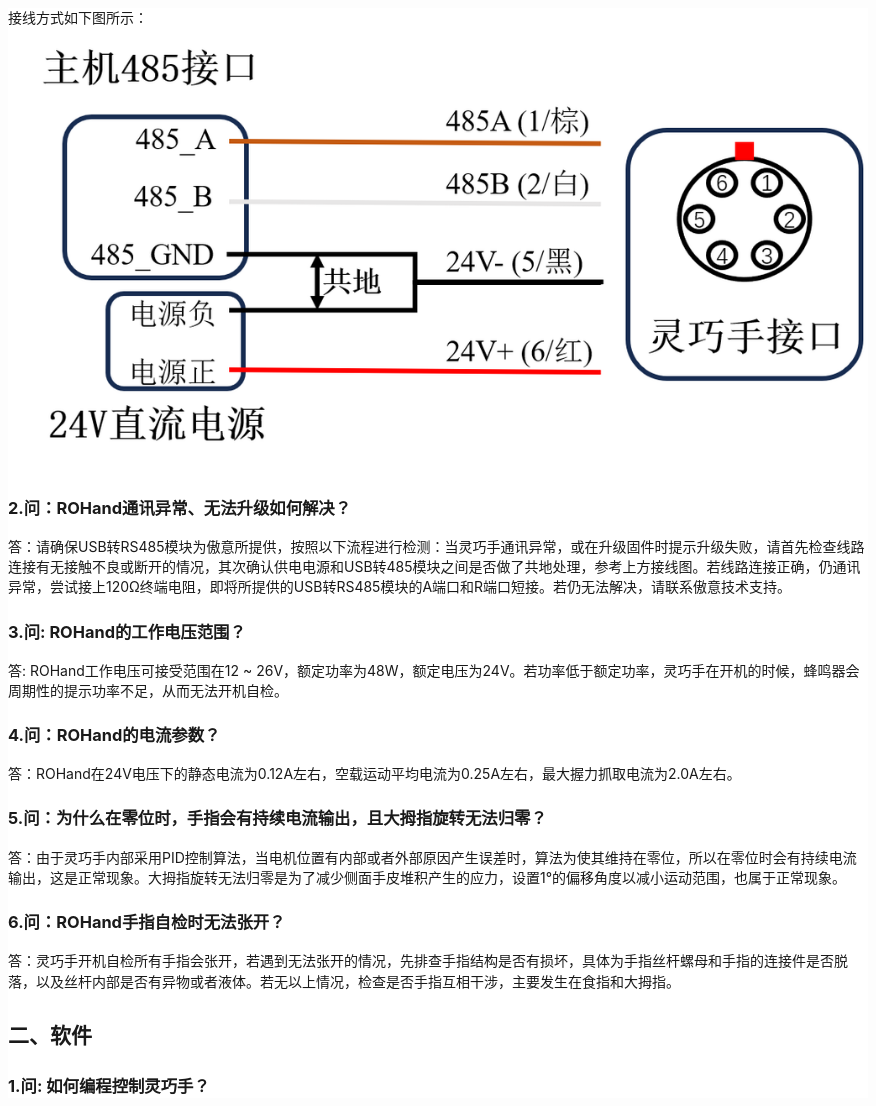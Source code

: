 接线方式如下图所示：
![ROHand_LSR接线图](res/wiring_realman_CN.png)

### 2.问：ROHand通讯异常、无法升级如何解决？

答：请确保USB转RS485模块为傲意所提供，按照以下流程进行检测：当灵巧手通讯异常，或在升级固件时提示升级失败，请首先检查线路连接有无接触不良或断开的情况，其次确认供电电源和USB转485模块之间是否做了共地处理，参考上方接线图。若线路连接正确，仍通讯异常，尝试接上120Ω终端电阻，即将所提供的USB转RS485模块的A端口和R端口短接。若仍无法解决，请联系傲意技术支持。

### 3.问: ROHand的工作电压范围？

答: ROHand工作电压可接受范围在12 ~ 26V，额定功率为48W，额定电压为24V。若功率低于额定功率，灵巧手在开机的时候，蜂鸣器会周期性的提示功率不足，从而无法开机自检。

### 4.问：ROHand的电流参数？

答：ROHand在24V电压下的静态电流为0.12A左右，空载运动平均电流为0.25A左右，最大握力抓取电流为2.0A左右。

### 5.问：为什么在零位时，手指会有持续电流输出，且大拇指旋转无法归零？

答：由于灵巧手内部采用PID控制算法，当电机位置有内部或者外部原因产生误差时，算法为使其维持在零位，所以在零位时会有持续电流输出，这是正常现象。大拇指旋转无法归零是为了减少侧面手皮堆积产生的应力，设置1°的偏移角度以减小运动范围，也属于正常现象。

### 6.问：ROHand手指自检时无法张开？

答：灵巧手开机自检所有手指会张开，若遇到无法张开的情况，先排查手指结构是否有损坏，具体为手指丝杆螺母和手指的连接件是否脱落，以及丝杆内部是否有异物或者液体。若无以上情况，检查是否手指互相干涉，主要发生在食指和大拇指。

## 二、软件

### 1.问: 如何编程控制灵巧手？
